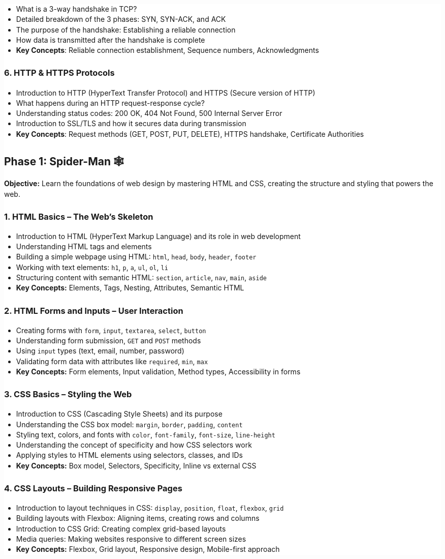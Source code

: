 - What is a 3-way handshake in TCP?
- Detailed breakdown of the 3 phases: SYN, SYN-ACK, and ACK
- The purpose of the handshake: Establishing a reliable connection
- How data is transmitted after the handshake is complete
- **Key Concepts**: Reliable connection establishment, Sequence numbers, Acknowledgments

### 6. **HTTP & HTTPS Protocols**

- Introduction to HTTP (HyperText Transfer Protocol) and HTTPS (Secure version of HTTP)
- What happens during an HTTP request-response cycle?
- Understanding status codes: 200 OK, 404 Not Found, 500 Internal Server Error
- Introduction to SSL/TLS and how it secures data during transmission
- **Key Concepts**: Request methods (GET, POST, PUT, DELETE), HTTPS handshake, Certificate Authorities

## **Phase 1: Spider-Man  🕸️**

**Objective:** Learn the foundations of web design by mastering HTML and CSS, creating the structure and styling that powers the web.

### 1. **HTML Basics – The Web’s Skeleton**

- Introduction to HTML (HyperText Markup Language) and its role in web development
- Understanding HTML tags and elements
- Building a simple webpage using HTML: `html`, `head`, `body`, `header`, `footer`
- Working with text elements: `h1`, `p`, `a`, `ul`, `ol`, `li`
- Structuring content with semantic HTML: `section`, `article`, `nav`, `main`, `aside`
- **Key Concepts:** Elements, Tags, Nesting, Attributes, Semantic HTML

### 2. **HTML Forms and Inputs – User Interaction**

- Creating forms with `form`, `input`, `textarea`, `select`, `button`
- Understanding form submission, `GET` and `POST` methods
- Using `input` types (text, email, number, password)
- Validating form data with attributes like `required`, `min`, `max`
- **Key Concepts:** Form elements, Input validation, Method types, Accessibility in forms

### 3. **CSS Basics – Styling the Web**

- Introduction to CSS (Cascading Style Sheets) and its purpose
- Understanding the CSS box model: `margin`, `border`, `padding`, `content`
- Styling text, colors, and fonts with `color`, `font-family`, `font-size`, `line-height`
- Understanding the concept of specificity and how CSS selectors work
- Applying styles to HTML elements using selectors, classes, and IDs
- **Key Concepts:** Box model, Selectors, Specificity, Inline vs external CSS

### 4. **CSS Layouts – Building Responsive Pages**

- Introduction to layout techniques in CSS: `display`, `position`, `float`, `flexbox`, `grid`
- Building layouts with Flexbox: Aligning items, creating rows and columns
- Introduction to CSS Grid: Creating complex grid-based layouts
- Media queries: Making websites responsive to different screen sizes
- **Key Concepts:** Flexbox, Grid layout, Responsive design, Mobile-first approach
